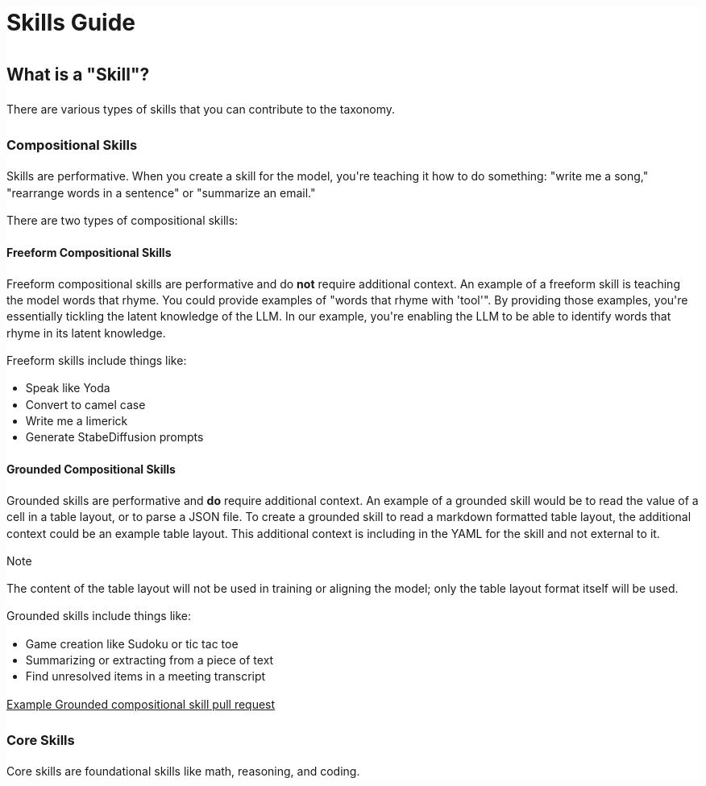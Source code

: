 # Skills Guide

## What is a "Skill"?

There are various types of skills that you can contribute to the taxonomy.

### Compositional Skills

Skills are performative. When you create a skill for the model, you're
teaching it how to do something: "write me a song," "rearrange words in a sentence" or
"summarize an email."

There are two types of compositional skills:

#### Freeform Compositional Skills

Freeform compositional skills are performative and do **not** require additional context. An example of a freeform skill is teaching the model words that rhyme. You could provide examples of "words that rhyme with 'tool'". By providing those examples, you're essentially tickling the latent knowledge of the LLM. In our example, you're enabling the LLM to be able to identify words that rhyme in its latent knowledge.

Freeform skills include things like:

* Speak like Yoda
* Convert to camel case
* Write me a limerick
* Generate StabeDiffusion prompts

#### Grounded Compositional Skills

Grounded skills are performative and **do** require additional context. An
example of a grounded skill would be to read the value of a cell in a table
layout, or to parse a JSON file. To create a grounded skill to read a
markdown formatted table layout, the additional context could be an example
table layout. This additional context is including in the YAML for the
skill and not external to it.

> [!NOTE]
> The content of the table layout will not be used in training
> or aligning the model; only the table layout format itself will be used.

Grounded skills include things like:

* Game creation like Sudoku or tic tac toe
* Summarizing or extracting from a piece of text
* Find unresolved items in a meeting transcript

[Example Grounded compositional skill pull request](https://github.com/instructlab/taxonomy/pull/250)

### Core Skills

Core skills are foundational skills like math, reasoning, and coding.
